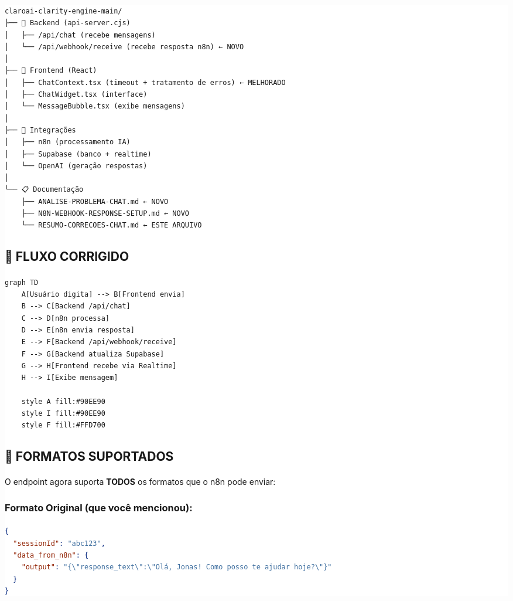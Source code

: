 ```
claroai-clarity-engine-main/
├── 🔧 Backend (api-server.cjs)
│   ├── /api/chat (recebe mensagens)
│   └── /api/webhook/receive (recebe resposta n8n) ← NOVO
│
├── 🎨 Frontend (React)
│   ├── ChatContext.tsx (timeout + tratamento de erros) ← MELHORADO
│   ├── ChatWidget.tsx (interface)
│   └── MessageBubble.tsx (exibe mensagens)
│
├── 🔗 Integrações
│   ├── n8n (processamento IA)
│   ├── Supabase (banco + realtime)
│   └── OpenAI (geração respostas)
│
└── 📋 Documentação
    ├── ANALISE-PROBLEMA-CHAT.md ← NOVO
    ├── N8N-WEBHOOK-RESPONSE-SETUP.md ← NOVO
    └── RESUMO-CORRECOES-CHAT.md ← ESTE ARQUIVO
```

## 🚀 **FLUXO CORRIGIDO**

```mermaid
graph TD
    A[Usuário digita] --> B[Frontend envia]
    B --> C[Backend /api/chat]
    C --> D[n8n processa]
    D --> E[n8n envia resposta]
    E --> F[Backend /api/webhook/receive]
    F --> G[Backend atualiza Supabase]
    G --> H[Frontend recebe via Realtime]
    H --> I[Exibe mensagem]
    
    style A fill:#90EE90
    style I fill:#90EE90
    style F fill:#FFD700
```

## 📝 **FORMATOS SUPORTADOS**

O endpoint agora suporta **TODOS** os formatos que o n8n pode enviar:

### **Formato Original (que você mencionou):**
```json
{
  "sessionId": "abc123",
  "data_from_n8n": {
    "output": "{\"response_text\":\"Olá, Jonas! Como posso te ajudar hoje?\"}"
  }
}
```
